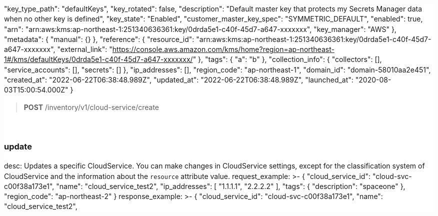 "key_type_path": "defaultKeys",
"key_rotated": false,
"description": "Default master key that protects my Secrets Manager data when no other key is defined",
"key_state": "Enabled",
"customer_master_key_spec": "SYMMETRIC_DEFAULT",
"enabled": true,
"arn": "arn:aws:kms:ap-northeast-1:251340636361:key/0drda5e1-c40f-45d7-a647-xxxxxxx",
"key_manager": "AWS"
},
"metadata": {
"manual": {}
},
"reference": {
"resource_id": "arn:aws:kms:ap-northeast-1:251340636361:key/0drda5e1-c40f-45d7-a647-xxxxxxx",
"external_link": "https://console.aws.amazon.com/kms/home?region=ap-northeast-1#/kms/defaultKeys/0drda5e1-c40f-45d7-a647-xxxxxxx/"
},
"tags": {
"a": "b"
},
"collection_info": {
"collectors": [],
"service_accounts": [],
"secrets": []
},
"ip_addresses": [],
"region_code": "ap-northeast-1",
"domain_id": "domain-58010aa2e451",
"created_at": "2022-06-22T06:38:48.989Z",
"updated_at": "2022-06-22T06:38:48.989Z",
"launched_at": "2020-08-03T15:00:54.000Z"
}



> **POST** /inventory/v1/cloud-service/create
>






    
<br>

### update

desc: Updates a specific CloudService. You can make changes in CloudService settings, except for the classification system of CloudService and the information about the `resource` attribute value.
request_example: >-
{
"cloud_service_id": "cloud-svc-c00f38a173e1",
"name": "cloud_service_test2",
"ip_addresses": [
"1.1.1.1",
"2.2.2.2"
],
"tags": {
"description": "spaceone"
},
"region_code": "ap-northeast-2"
}
response_example: >-
{
"cloud_service_id": "cloud-svc-c00f38a173e1",
"name": "cloud_service_test2",